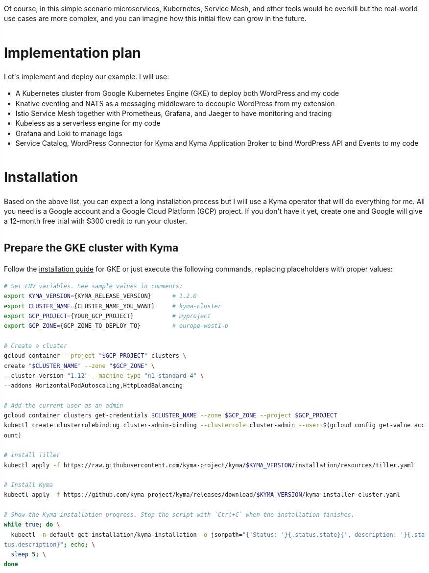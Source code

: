 Of course, in this simple scenario microservices, Kubernetes, Service Mesh, and other tools would be overkill but the real-world use cases are more complex, and you can imagine how this initial flow can grow in the future.

# Implementation plan

Let's implement and deploy our example. I will use:
- A Kubernetes cluster from Google Kubernetes Engine (GKE) to deploy both WordPress and my code
- Knative eventing and NATS as a messaging middleware to decouple WordPress from my extension
- Istio Service Mesh together with Prometheus, Grafana, and Jaeger to have monitoring and tracing
- Kubeless as a serverless engine for my code
- Grafana and Loki to manage logs
- Service Catalog, WordPress Connector for Kyma and Kyma Application Broker to bind WordPress API and Events to my code

# Installation
Based on the above list, you can expect a long installation process but I will use a Kyma operator that will do everything for me. All you need is a Google account and a Google Cloud Platform (GCP) project. If you don't have it yet, create one and Google will give a 12-month free trial with $300 credit to run your cluster.

## Prepare the GKE cluster with Kyma
Follow the [installation guide](https://kyma-project.io/docs/1.2/root/kyma/#installation-install-kyma-on-a-cluster) for GKE or just execute the following commands, replacing placeholders with proper values:

```bash
# Set ENV variables. See sample values in comments:
export KYMA_VERSION={KYMA_RELEASE_VERSION}      # 1.2.0
export CLUSTER_NAME={CLUSTER_NAME_YOU_WANT}     # kyma-cluster
export GCP_PROJECT={YOUR_GCP_PROJECT}           # myproject
export GCP_ZONE={GCP_ZONE_TO_DEPLOY_TO}         # europe-west1-b

# Create a cluster
gcloud container --project "$GCP_PROJECT" clusters \
create "$CLUSTER_NAME" --zone "$GCP_ZONE" \
--cluster-version "1.12" --machine-type "n1-standard-4" \
--addons HorizontalPodAutoscaling,HttpLoadBalancing

# Add the current user as an admin
gcloud container clusters get-credentials $CLUSTER_NAME --zone $GCP_ZONE --project $GCP_PROJECT
kubectl create clusterrolebinding cluster-admin-binding --clusterrole=cluster-admin --user=$(gcloud config get-value account)

# Install Tiller
kubectl apply -f https://raw.githubusercontent.com/kyma-project/kyma/$KYMA_VERSION/installation/resources/tiller.yaml

# Install Kyma
kubectl apply -f https://github.com/kyma-project/kyma/releases/download/$KYMA_VERSION/kyma-installer-cluster.yaml

# Show the Kyma installation progress. Stop the script with `Ctrl+C` when the installation finishes.
while true; do \
  kubectl -n default get installation/kyma-installation -o jsonpath="{'Status: '}{.status.state}{', description: '}{.status.description}"; echo; \
  sleep 5; \
done
```
